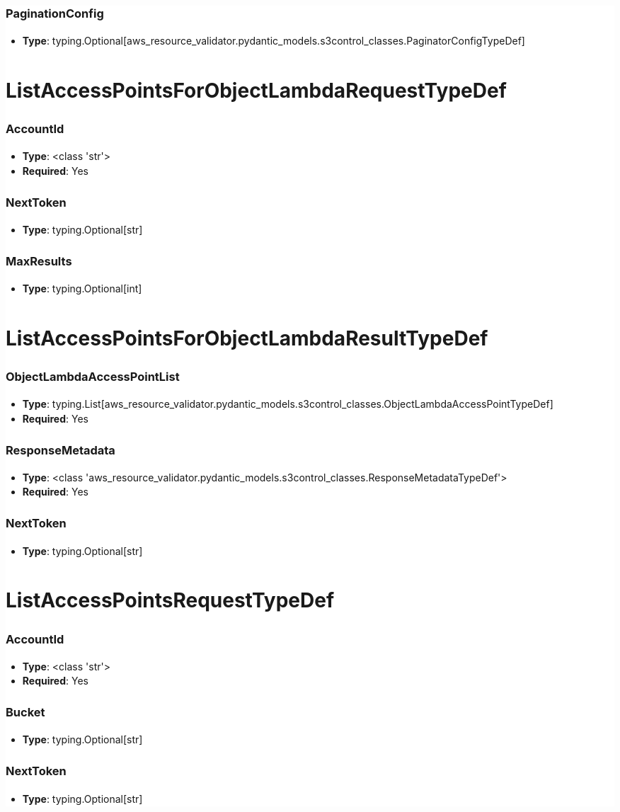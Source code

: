 ### PaginationConfig
- **Type**: typing.Optional[aws_resource_validator.pydantic_models.s3control_classes.PaginatorConfigTypeDef]


# ListAccessPointsForObjectLambdaRequestTypeDef

### AccountId
- **Type**: <class 'str'>
- **Required**: Yes

### NextToken
- **Type**: typing.Optional[str]

### MaxResults
- **Type**: typing.Optional[int]


# ListAccessPointsForObjectLambdaResultTypeDef

### ObjectLambdaAccessPointList
- **Type**: typing.List[aws_resource_validator.pydantic_models.s3control_classes.ObjectLambdaAccessPointTypeDef]
- **Required**: Yes

### ResponseMetadata
- **Type**: <class 'aws_resource_validator.pydantic_models.s3control_classes.ResponseMetadataTypeDef'>
- **Required**: Yes

### NextToken
- **Type**: typing.Optional[str]


# ListAccessPointsRequestTypeDef

### AccountId
- **Type**: <class 'str'>
- **Required**: Yes

### Bucket
- **Type**: typing.Optional[str]

### NextToken
- **Type**: typing.Optional[str]
